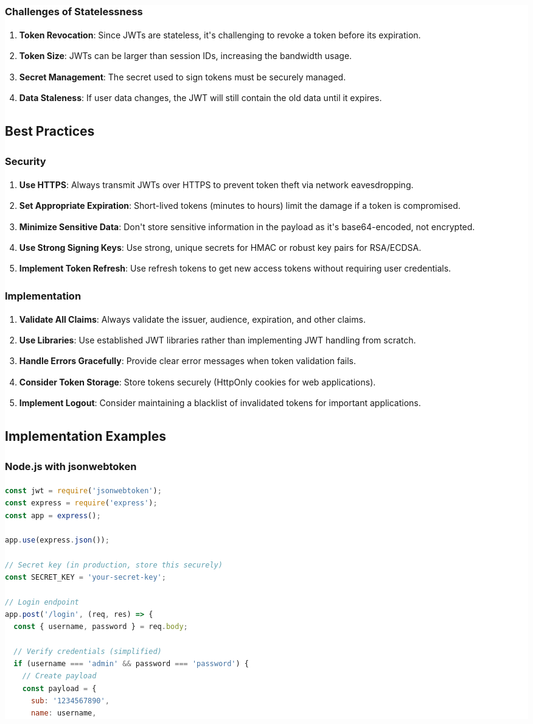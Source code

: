 ### Challenges of Statelessness

1. **Token Revocation**: Since JWTs are stateless, it's challenging to revoke a token before its expiration.

2. **Token Size**: JWTs can be larger than session IDs, increasing the bandwidth usage.

3. **Secret Management**: The secret used to sign tokens must be securely managed.

4. **Data Staleness**: If user data changes, the JWT will still contain the old data until it expires.

## Best Practices

### Security

1. **Use HTTPS**: Always transmit JWTs over HTTPS to prevent token theft via network eavesdropping.

2. **Set Appropriate Expiration**: Short-lived tokens (minutes to hours) limit the damage if a token is compromised.

3. **Minimize Sensitive Data**: Don't store sensitive information in the payload as it's base64-encoded, not encrypted.

4. **Use Strong Signing Keys**: Use strong, unique secrets for HMAC or robust key pairs for RSA/ECDSA.

5. **Implement Token Refresh**: Use refresh tokens to get new access tokens without requiring user credentials.

### Implementation

1. **Validate All Claims**: Always validate the issuer, audience, expiration, and other claims.

2. **Use Libraries**: Use established JWT libraries rather than implementing JWT handling from scratch.

3. **Handle Errors Gracefully**: Provide clear error messages when token validation fails.

4. **Consider Token Storage**: Store tokens securely (HttpOnly cookies for web applications).

5. **Implement Logout**: Consider maintaining a blacklist of invalidated tokens for important applications.

## Implementation Examples

### Node.js with jsonwebtoken

```javascript
const jwt = require('jsonwebtoken');
const express = require('express');
const app = express();

app.use(express.json());

// Secret key (in production, store this securely)
const SECRET_KEY = 'your-secret-key';

// Login endpoint
app.post('/login', (req, res) => {
  const { username, password } = req.body;
  
  // Verify credentials (simplified)
  if (username === 'admin' && password === 'password') {
    // Create payload
    const payload = {
      sub: '1234567890',
      name: username,
```
